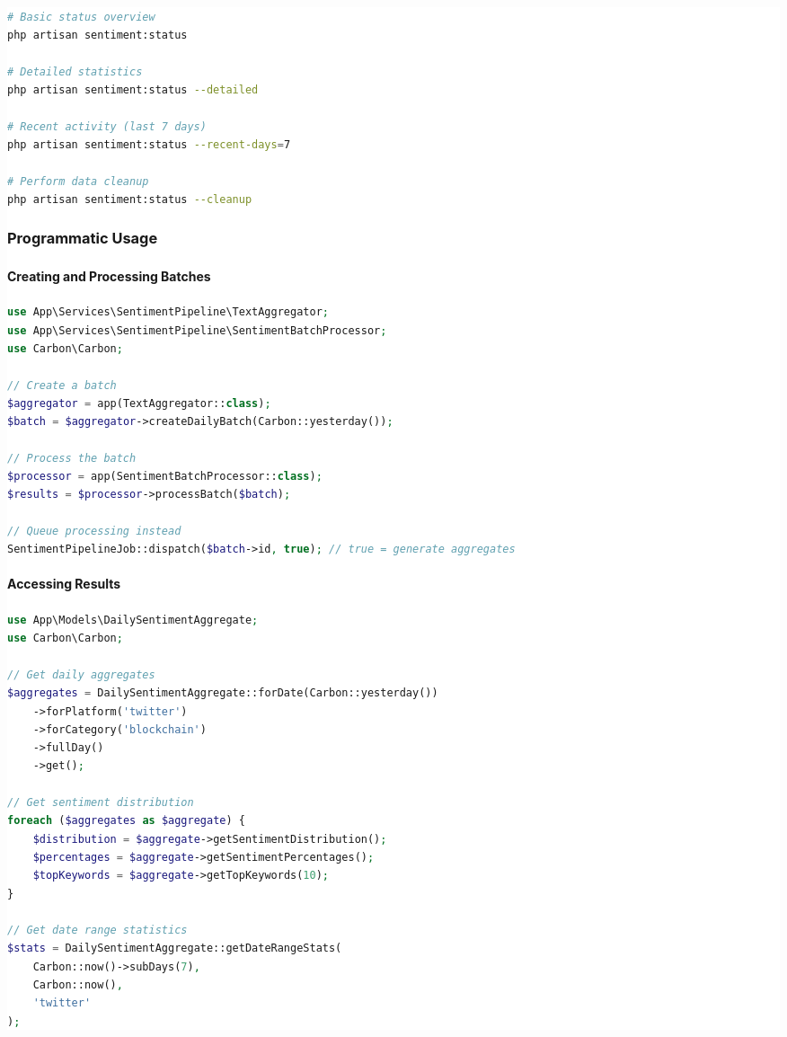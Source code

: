 ```bash
# Basic status overview
php artisan sentiment:status

# Detailed statistics
php artisan sentiment:status --detailed

# Recent activity (last 7 days)
php artisan sentiment:status --recent-days=7

# Perform data cleanup
php artisan sentiment:status --cleanup
```

### Programmatic Usage

#### Creating and Processing Batches

```php
use App\Services\SentimentPipeline\TextAggregator;
use App\Services\SentimentPipeline\SentimentBatchProcessor;
use Carbon\Carbon;

// Create a batch
$aggregator = app(TextAggregator::class);
$batch = $aggregator->createDailyBatch(Carbon::yesterday());

// Process the batch
$processor = app(SentimentBatchProcessor::class);
$results = $processor->processBatch($batch);

// Queue processing instead
SentimentPipelineJob::dispatch($batch->id, true); // true = generate aggregates
```

#### Accessing Results

```php
use App\Models\DailySentimentAggregate;
use Carbon\Carbon;

// Get daily aggregates
$aggregates = DailySentimentAggregate::forDate(Carbon::yesterday())
    ->forPlatform('twitter')
    ->forCategory('blockchain')
    ->fullDay()
    ->get();

// Get sentiment distribution
foreach ($aggregates as $aggregate) {
    $distribution = $aggregate->getSentimentDistribution();
    $percentages = $aggregate->getSentimentPercentages();
    $topKeywords = $aggregate->getTopKeywords(10);
}

// Get date range statistics
$stats = DailySentimentAggregate::getDateRangeStats(
    Carbon::now()->subDays(7),
    Carbon::now(),
    'twitter'
);
```
